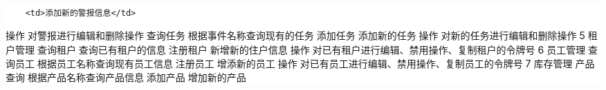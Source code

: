 	    <td>添加新的警报信息</td>
</tr>
<tr >
	    <td>操作</td>
	    <td>对警报进行编辑和删除操作</td>
</tr>
<tr >
	    <td>查询任务</td>
	    <td>根据事件名称查询现有的任务</td>
</tr>
<tr >
	    <td>添加任务</td>
	    <td>添加新的任务</td>
</tr>
<tr >
	    <td>操作</td>
	    <td>对新的任务进行编辑和删除操作</td>
</tr>
	<tr >
	    <td rowspan="3">5</td>
	    <td rowspan="3">租户管理</td>
	    <td>查询租户</td>
	    <td>查询已有租户的信息</td>
	</tr>
  <tr >
	    <td>注册租户</td>
	    <td>新增新的住户信息</td>
</tr>
<tr >
	    <td>操作</td>
	    <td>对已有租户进行编辑、禁用操作、复制租户的令牌号</td>
</tr>
	<tr >
	    <td rowspan="3">6</td>
	    <td rowspan="3">员工管理</td>
	    <td>查询员工</td>
	    <td>根据员工名称查询现有员工信息</td>
	</tr>
  <tr >
	    <td>注册员工</td>
	    <td>增添新的员工</td>
</tr>
<tr >
	    <td>操作</td>
	    <td>对已有员工进行编辑、禁用操作、复制员工的令牌号</td>
</tr>
	<tr >
	    <td rowspan="8">7</td>
	    <td rowspan="8">库存管理</td>
	    <td>产品查询</td>
	    <td>根据产品名称查询产品信息</td>
	</tr>
  <tr >
	    <td>添加产品</td>
	    <td>增加新的产品</td>
</tr>
